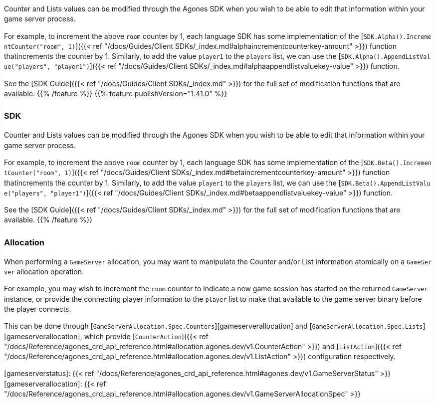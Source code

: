 Counter and Lists values can be modified through the Agones SDK when you wish to be able to edit that information 
within your game server process.

For example, to increment the above `room` counter by 1, each language SDK has some implementation of the
[`SDK.Alpha().IncrementCounter("room", 1)`]({{< ref "/docs/Guides/Client SDKs/_index.md#alphaincrementcounterkey-amount" >}}) 
function thatincrements the counter by 1. Similarly, to add the value `player1` to the `players` list, we can use the
[`SDK.Alpha().AppendListValue("players", "player1")`]({{< ref "/docs/Guides/Client SDKs/_index.md#alphaappendlistvaluekey-value" >}})
function.

See the [SDK Guide]({{< ref "/docs/Guides/Client SDKs/_index.md" >}}) for the full set of modification functions 
that are available.
{{% /feature %}}
{{% feature publishVersion="1.41.0" %}}
### SDK

Counter and Lists values can be modified through the Agones SDK when you wish to be able to edit that information 
within your game server process.

For example, to increment the above `room` counter by 1, each language SDK has some implementation of the
[`SDK.Beta().IncrementCounter("room", 1)`]({{< ref "/docs/Guides/Client SDKs/_index.md#betaincrementcounterkey-amount" >}}) 
function thatincrements the counter by 1. Similarly, to add the value `player1` to the `players` list, we can use the
[`SDK.Beta().AppendListValue("players", "player1")`]({{< ref "/docs/Guides/Client SDKs/_index.md#betaappendlistvaluekey-value" >}})
function.

See the [SDK Guide]({{< ref "/docs/Guides/Client SDKs/_index.md" >}}) for the full set of modification functions 
that are available.
{{% /feature %}}
### Allocation

When performing a `GameServer` allocation, you may want to manipulate the Counter and/or List information atomically 
on a `GameServer` allocation operation.

For example, you may wish to increment the `room` counter to indicate a new game session has started on the returned 
`GameServer` instance, or provide the connecting player information to the `player` list to make that available to 
the game server binary before the player connects.

This can be done through [`GameServerAllocation.Spec.Counters`][gameserverallocation] and 
[`GameServerAllocation.Spec.Lists`][gameserverallocation], which provide
[`CounterAction`]({{< ref "/docs/Reference/agones_crd_api_reference.html#allocation.agones.dev/v1.CounterAction" >}}) and 
[`ListAction`]({{< ref "/docs/Reference/agones_crd_api_reference.html#allocation.agones.dev/v1.ListAction" >}}) 
configuration respectively.


[gameserverstatus]: {{< ref "/docs/Reference/agones_crd_api_reference.html#agones.dev/v1.GameServerStatus" >}}
[gameserverallocation]: {{< ref "/docs/Reference/agones_crd_api_reference.html#allocation.agones.dev/v1.GameServerAllocationSpec" >}}